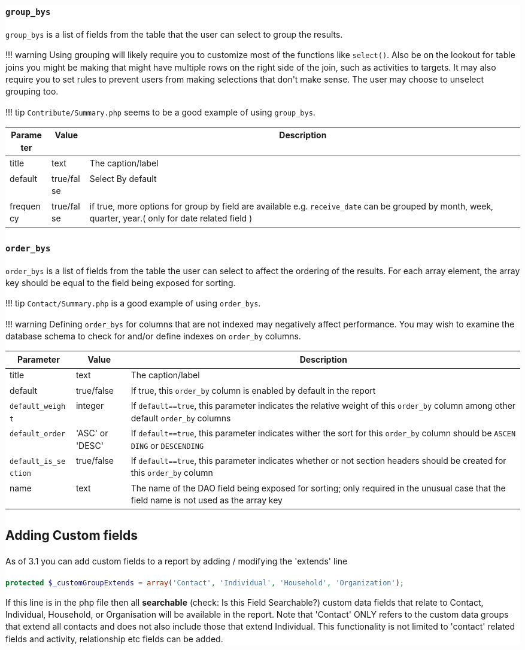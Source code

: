 ### `group_bys`

`group_bys` is a list of fields from the table that the user can select to group the results.


!!! warning
    Using grouping will likely require you to customize most of the functions like `select()`. Also be on the lookout for table joins you might be making that might have multiple rows on the right side of the join, such as activities to targets. It may also require you to set rules to prevent users from making selections that don't make sense. The user may choose to unselect grouping too.


!!! tip
   `Contribute/Summary.php` seems to be a good example of using `group_bys`.


| Parameter | Value | Description |
| --- | --- | --- |
| title | text | The caption/label |
| default | true/false | Select By default |
| frequency | true/false | if true, more options for group by field are available e.g. `receive_date` can be grouped by month, week, quarter, year.( only for date related field ) |


### `order_bys`

`order_bys` is a list of fields from the table the user can select to affect the ordering of the results. For each array element, the array key should be equal to the field being exposed for sorting.

!!! tip
    `Contact/Summary.php` is a good example of using `order_bys`.

!!! warning
    Defining `order_bys` for columns that are not indexed may negatively affect performance. You may wish to examine the database schema to check for and/or define indexes on `order_by` columns.

| Parameter | Value | Description |
| --- | --- | --- |
| title | text | The caption/label |
| default | true/false | If true, this `order_by` column is enabled by default in the report |
| `default_weight` | integer | If `default==true`, this parameter indicates the relative weight of this `order_by` column among other default `order_by` columns |
| `default_order` | 'ASC' or 'DESC' | If `default==true`, this parameter indicates wither the sort for this `order_by` column should be `ASCENDING` or `DESCENDING` |
| `default_is_section` | true/false | If `default==true`, this parameter indicates whether or not section headers should be created for this `order_by` column |
| name | text | The name of the DAO field being exposed for sorting; only required in the unusual case that the field name is not used as the array key |

## Adding Custom fields

As of 3.1 you can add custom fields to a report by adding / modifying the 'extends' line

```php
protected $_customGroupExtends = array('Contact', 'Individual', 'Household', 'Organization');
```
If this line is in the php file then all **searchable** (check: Is this Field Searchable?) custom data fields that relate to Contact, Individual, Household, or Organisation will be available in the report. Note that 'Contact' ONLY refers to the custom data groups that extend all contacts and does not also include those that extend Individual. This functionality is not limited to 'contact' related fields and activity, relationship etc fields can be added.
